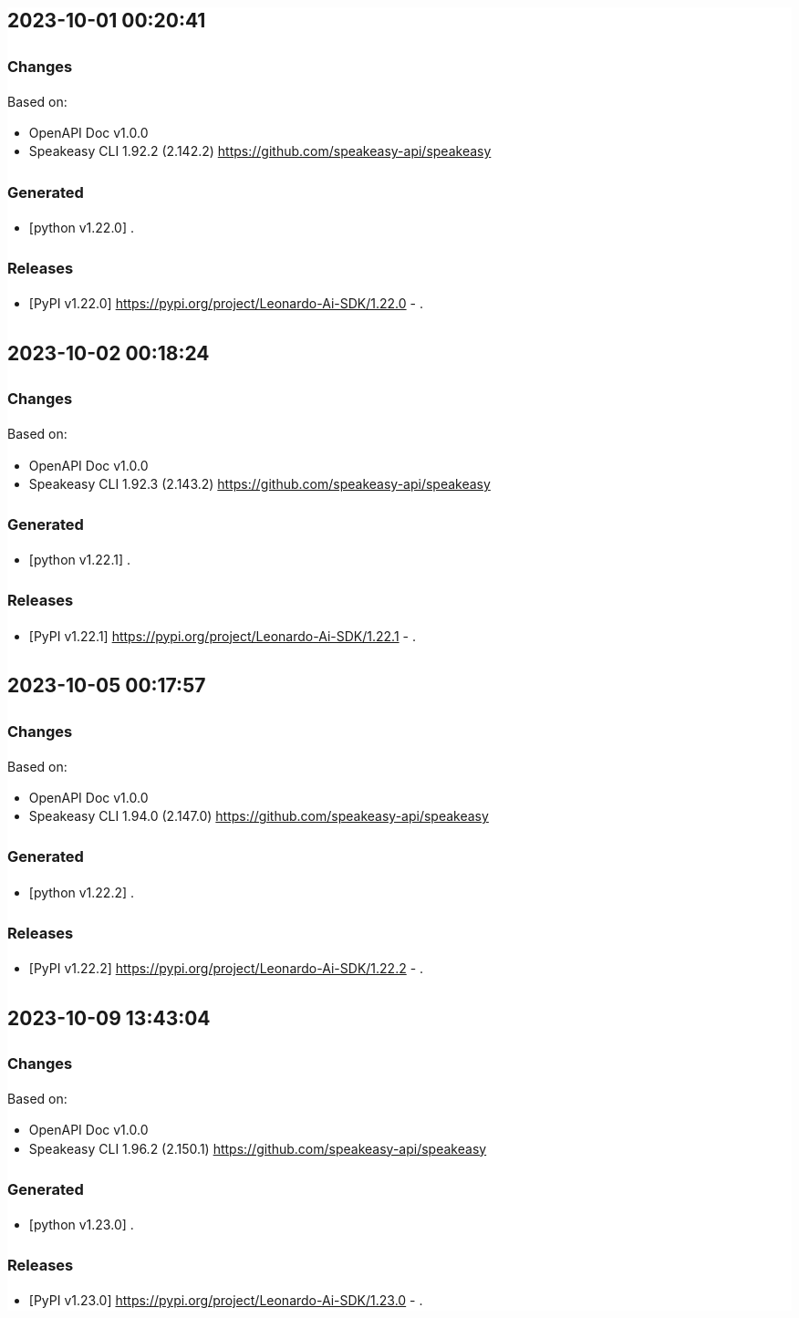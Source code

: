 ## 2023-10-01 00:20:41
### Changes
Based on:
- OpenAPI Doc v1.0.0 
- Speakeasy CLI 1.92.2 (2.142.2) https://github.com/speakeasy-api/speakeasy
### Generated
- [python v1.22.0] .
### Releases
- [PyPI v1.22.0] https://pypi.org/project/Leonardo-Ai-SDK/1.22.0 - .

## 2023-10-02 00:18:24
### Changes
Based on:
- OpenAPI Doc v1.0.0 
- Speakeasy CLI 1.92.3 (2.143.2) https://github.com/speakeasy-api/speakeasy
### Generated
- [python v1.22.1] .
### Releases
- [PyPI v1.22.1] https://pypi.org/project/Leonardo-Ai-SDK/1.22.1 - .

## 2023-10-05 00:17:57
### Changes
Based on:
- OpenAPI Doc v1.0.0 
- Speakeasy CLI 1.94.0 (2.147.0) https://github.com/speakeasy-api/speakeasy
### Generated
- [python v1.22.2] .
### Releases
- [PyPI v1.22.2] https://pypi.org/project/Leonardo-Ai-SDK/1.22.2 - .

## 2023-10-09 13:43:04
### Changes
Based on:
- OpenAPI Doc v1.0.0 
- Speakeasy CLI 1.96.2 (2.150.1) https://github.com/speakeasy-api/speakeasy
### Generated
- [python v1.23.0] .
### Releases
- [PyPI v1.23.0] https://pypi.org/project/Leonardo-Ai-SDK/1.23.0 - .
